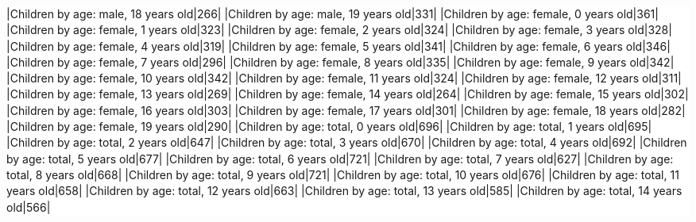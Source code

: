 |Children by age: male, 18 years old|266|
|Children by age: male, 19 years old|331|
|Children by age: female, 0 years old|361|
|Children by age: female, 1 years old|323|
|Children by age: female, 2 years old|324|
|Children by age: female, 3 years old|328|
|Children by age: female, 4 years old|319|
|Children by age: female, 5 years old|341|
|Children by age: female, 6 years old|346|
|Children by age: female, 7 years old|296|
|Children by age: female, 8 years old|335|
|Children by age: female, 9 years old|342|
|Children by age: female, 10 years old|342|
|Children by age: female, 11 years old|324|
|Children by age: female, 12 years old|311|
|Children by age: female, 13 years old|269|
|Children by age: female, 14 years old|264|
|Children by age: female, 15 years old|302|
|Children by age: female, 16 years old|303|
|Children by age: female, 17 years old|301|
|Children by age: female, 18 years old|282|
|Children by age: female, 19 years old|290|
|Children by age: total, 0 years old|696|
|Children by age: total, 1 years old|695|
|Children by age: total, 2 years old|647|
|Children by age: total, 3 years old|670|
|Children by age: total, 4 years old|692|
|Children by age: total, 5 years old|677|
|Children by age: total, 6 years old|721|
|Children by age: total, 7 years old|627|
|Children by age: total, 8 years old|668|
|Children by age: total, 9 years old|721|
|Children by age: total, 10 years old|676|
|Children by age: total, 11 years old|658|
|Children by age: total, 12 years old|663|
|Children by age: total, 13 years old|585|
|Children by age: total, 14 years old|566|